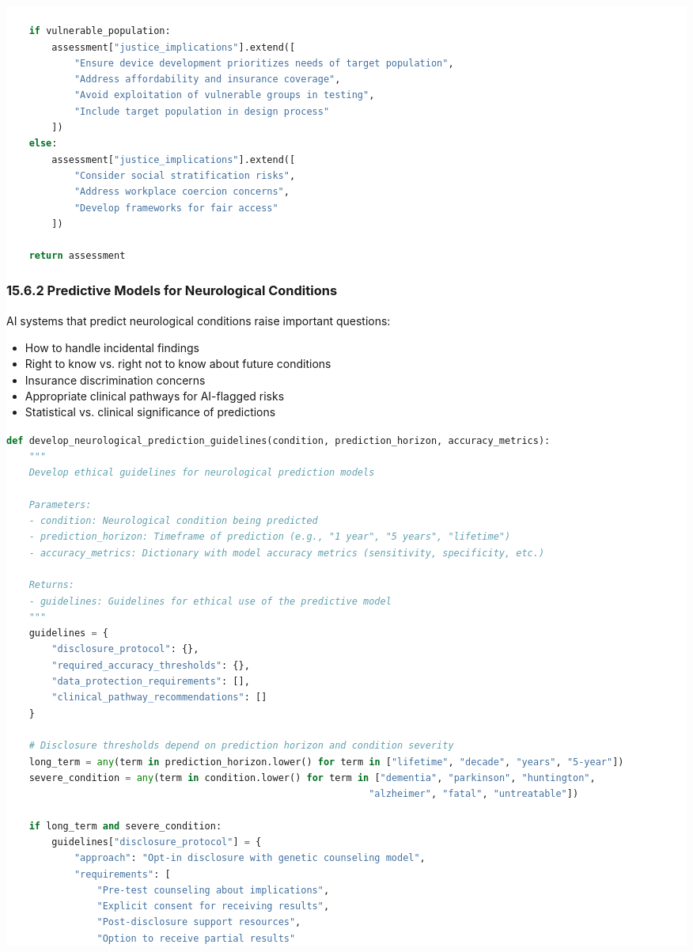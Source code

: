 ```python
    
    if vulnerable_population:
        assessment["justice_implications"].extend([
            "Ensure device development prioritizes needs of target population",
            "Address affordability and insurance coverage",
            "Avoid exploitation of vulnerable groups in testing",
            "Include target population in design process"
        ])
    else:
        assessment["justice_implications"].extend([
            "Consider social stratification risks",
            "Address workplace coercion concerns",
            "Develop frameworks for fair access"
        ])
    
    return assessment
```

### 15.6.2 Predictive Models for Neurological Conditions

AI systems that predict neurological conditions raise important questions:

- How to handle incidental findings
- Right to know vs. right not to know about future conditions
- Insurance discrimination concerns
- Appropriate clinical pathways for AI-flagged risks
- Statistical vs. clinical significance of predictions

```python
def develop_neurological_prediction_guidelines(condition, prediction_horizon, accuracy_metrics):
    """
    Develop ethical guidelines for neurological prediction models
    
    Parameters:
    - condition: Neurological condition being predicted
    - prediction_horizon: Timeframe of prediction (e.g., "1 year", "5 years", "lifetime")
    - accuracy_metrics: Dictionary with model accuracy metrics (sensitivity, specificity, etc.)
    
    Returns:
    - guidelines: Guidelines for ethical use of the predictive model
    """
    guidelines = {
        "disclosure_protocol": {},
        "required_accuracy_thresholds": {},
        "data_protection_requirements": [],
        "clinical_pathway_recommendations": []
    }
    
    # Disclosure thresholds depend on prediction horizon and condition severity
    long_term = any(term in prediction_horizon.lower() for term in ["lifetime", "decade", "years", "5-year"])
    severe_condition = any(term in condition.lower() for term in ["dementia", "parkinson", "huntington", 
                                                                "alzheimer", "fatal", "untreatable"])
    
    if long_term and severe_condition:
        guidelines["disclosure_protocol"] = {
            "approach": "Opt-in disclosure with genetic counseling model",
            "requirements": [
                "Pre-test counseling about implications",
                "Explicit consent for receiving results",
                "Post-disclosure support resources",
                "Option to receive partial results"
```